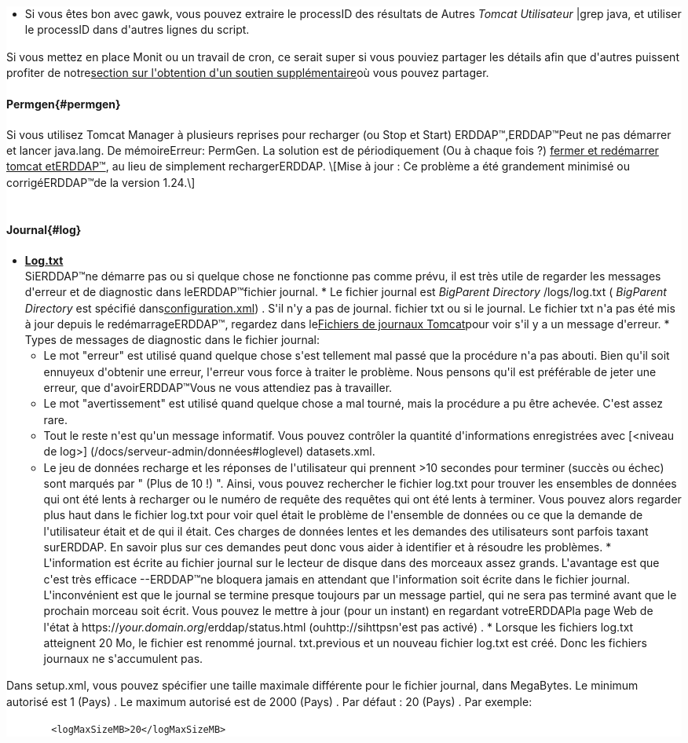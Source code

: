 * Si vous êtes bon avec gawk, vous pouvez extraire le processID des résultats de
Autres *Tomcat Utilisateur*  |grep java, et utiliser le processID dans d'autres lignes du script.
     

Si vous mettez en place Monit ou un travail de cron, ce serait super si vous pouviez partager les détails afin que d'autres puissent profiter de notre[section sur l'obtention d'un soutien supplémentaire](/docs/intro#support)où vous pouvez partager.

#### Permgen{#permgen} 
Si vous utilisez Tomcat Manager à plusieurs reprises pour recharger (ou Stop et Start)  ERDDAP™,ERDDAP™Peut ne pas démarrer et lancer java.lang. De mémoireErreur: PermGen. La solution est de périodiquement (Ou à chaque fois ?)  [fermer et redémarrer tomcat etERDDAP™](#shut-down-and-restart), au lieu de simplement rechargerERDDAP.
\\[Mise à jour : Ce problème a été grandement minimisé ou corrigéERDDAP™de la version 1.24.\\]  
     
#### Journal{#log} 
*    **[Log.txt](#log)**   
SiERDDAP™ne démarre pas ou si quelque chose ne fonctionne pas comme prévu, il est très utile de regarder les messages d'erreur et de diagnostic dans leERDDAP™fichier journal.
    * Le fichier journal est *BigParent Directory* /logs/log.txt
         ( *BigParent Directory* est spécifié dans[configuration.xml](/docs/server-admin/deploy-install#setupxml)) . S'il n'y a pas de journal. fichier txt ou si le journal. Le fichier txt n'a pas été mis à jour depuis le redémarrageERDDAP™, regardez dans le[Fichiers de journaux Tomcat](#tomcat-logs)pour voir s'il y a un message d'erreur.
    * Types de messages de diagnostic dans le fichier journal:
        * Le mot "erreur" est utilisé quand quelque chose s'est tellement mal passé que la procédure n'a pas abouti. Bien qu'il soit ennuyeux d'obtenir une erreur, l'erreur vous force à traiter le problème. Nous pensons qu'il est préférable de jeter une erreur, que d'avoirERDDAP™Vous ne vous attendiez pas à travailler.
        * Le mot "avertissement" est utilisé quand quelque chose a mal tourné, mais la procédure a pu être achevée. C'est assez rare.
        * Tout le reste n'est qu'un message informatif. Vous pouvez contrôler la quantité d'informations enregistrées avec [&lt;niveau de log&gt;] (/docs/serveur-admin/données#loglevel)  datasets.xml.
        * Le jeu de données recharge et les réponses de l'utilisateur qui prennent &gt;10 secondes pour terminer (succès ou échec) sont marqués par " (Plus de 10 &#33;) ". Ainsi, vous pouvez rechercher le fichier log.txt pour trouver les ensembles de données qui ont été lents à recharger ou le numéro de requête des requêtes qui ont été lents à terminer. Vous pouvez alors regarder plus haut dans le fichier log.txt pour voir quel était le problème de l'ensemble de données ou ce que la demande de l'utilisateur était et de qui il était. Ces charges de données lentes et les demandes des utilisateurs sont parfois taxant surERDDAP. En savoir plus sur ces demandes peut donc vous aider à identifier et à résoudre les problèmes.
    * L'information est écrite au fichier journal sur le lecteur de disque dans des morceaux assez grands. L'avantage est que c'est très efficace --ERDDAP™ne bloquera jamais en attendant que l'information soit écrite dans le fichier journal. L'inconvénient est que le journal se termine presque toujours par un message partiel, qui ne sera pas terminé avant que le prochain morceau soit écrit. Vous pouvez le mettre à jour (pour un instant) en regardant votreERDDAPla page Web de l'état à https://*your.domain.org*/erddap/status.html   (ouhttp://sihttpsn'est pas activé) .
    * Lorsque les fichiers log.txt atteignent 20 Mo,
le fichier est renommé journal. txt.previous et un nouveau fichier log.txt est créé. Donc les fichiers journaux ne s'accumulent pas.
        
Dans setup.xml, vous pouvez spécifier une taille maximale différente pour le fichier journal, dans MegaBytes. Le minimum autorisé est 1 (Pays) . Le maximum autorisé est de 2000 (Pays) . Par défaut : 20 (Pays) . Par exemple:
```
        <logMaxSizeMB>20</logMaxSizeMB>
```
